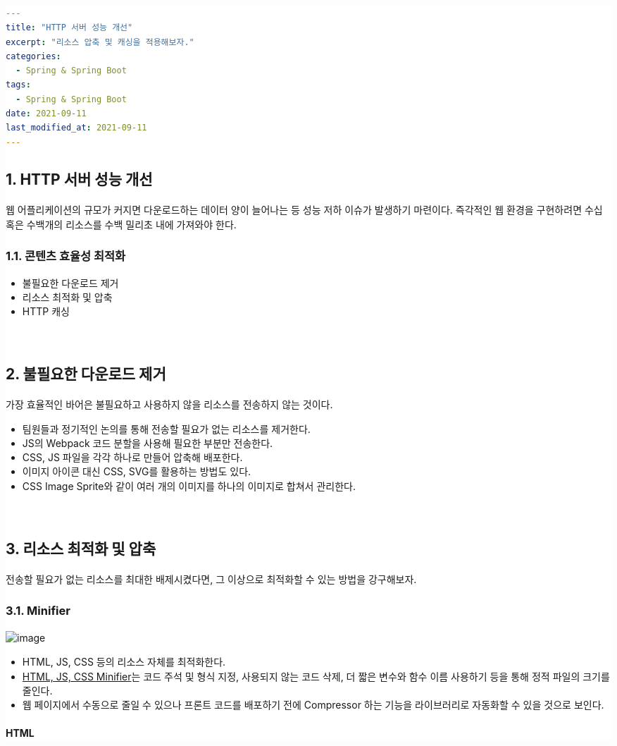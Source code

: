 ```yaml
---
title: "HTTP 서버 성능 개선"
excerpt: "리소스 압축 및 캐싱을 적용해보자."
categories:
  - Spring & Spring Boot
tags:
  - Spring & Spring Boot
date: 2021-09-11
last_modified_at: 2021-09-11
---
```


## 1. HTTP 서버 성능 개선

웹 어플리케이션의 규모가 커지면 다운로드하는 데이터 양이 늘어나는 등 성능 저하 이슈가 발생하기 마련이다. 즉각적인 웹 환경을 구현하려면 수십 혹은 수백개의 리소스를 수백 밀리초 내에 가져와야 한다.

### 1.1. 콘텐츠 효율성 최적화

* 불필요한 다운로드 제거
* 리소스 최적화 및 압축
* HTTP 캐싱

<br>

## 2. 불필요한 다운로드 제거

가장 효율적인 바어은 불필요하고 사용하지 않을 리소스를 전송하지 않는 것이다.

* 팀원들과 정기적인 논의를 통해 전송할 필요가 없는 리소스를 제거한다.
* JS의 Webpack 코드 분할을 사용해 필요한 부분만 전송한다.
* CSS, JS 파일을 각각 하나로 만들어 압축해 배포한다.
* 이미지 아이콘 대신 CSS, SVG를 활용하는 방법도 있다.
* CSS Image Sprite와 같이 여러 개의 이미지를 하나의 이미지로 합쳐서 관리한다.

<br>

## 3. 리소스 최적화 및 압축

전송할 필요가 없는 리소스를 최대한 배제시켰다면, 그 이상으로 최적화할 수 있는 방법을 강구해보자.

### 3.1. Minifier

![image](https://user-images.githubusercontent.com/56240505/132950947-bbcc72fd-ca1d-4fd7-afe7-19ee4565183e.png)

* HTML, JS, CSS 등의 리소스 자체를 최적화한다.
* [HTML, JS, CSS Minifier](https://developers.google.com/speed/docs/insights/MinifyResources)는 코드 주석 및 형식 지정, 사용되지 않는 코드 삭제, 더 짧은 변수와 함수 이름 사용하기 등을 통해 정적 파일의 크기를 줄인다.
* 웹 페이지에서 수동으로 줄일 수 있으나 프론트 코드를 배포하기 전에 Compressor 하는 기능을 라이브러리로 자동화할 수 있을 것으로 보인다.

#### HTML
